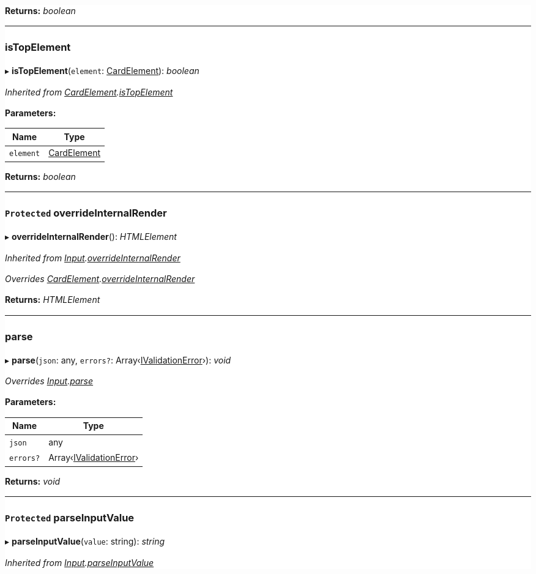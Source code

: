 **Returns:** *boolean*

___

###  isTopElement

▸ **isTopElement**(`element`: [CardElement](_card_elements_.cardelement.md)): *boolean*

*Inherited from [CardElement](_card_elements_.cardelement.md).[isTopElement](_card_elements_.cardelement.md#istopelement)*

**Parameters:**

Name | Type |
------ | ------ |
`element` | [CardElement](_card_elements_.cardelement.md) |

**Returns:** *boolean*

___

### `Protected` overrideInternalRender

▸ **overrideInternalRender**(): *HTMLElement*

*Inherited from [Input](_card_elements_.input.md).[overrideInternalRender](_card_elements_.input.md#protected-overrideinternalrender)*

*Overrides [CardElement](_card_elements_.cardelement.md).[overrideInternalRender](_card_elements_.cardelement.md#protected-overrideinternalrender)*

**Returns:** *HTMLElement*

___

###  parse

▸ **parse**(`json`: any, `errors?`: Array‹[IValidationError](../interfaces/_host_config_.ivalidationerror.md)›): *void*

*Overrides [Input](_card_elements_.input.md).[parse](_card_elements_.input.md#parse)*

**Parameters:**

Name | Type |
------ | ------ |
`json` | any |
`errors?` | Array‹[IValidationError](../interfaces/_host_config_.ivalidationerror.md)› |

**Returns:** *void*

___

### `Protected` parseInputValue

▸ **parseInputValue**(`value`: string): *string*

*Inherited from [Input](_card_elements_.input.md).[parseInputValue](_card_elements_.input.md#protected-parseinputvalue)*

